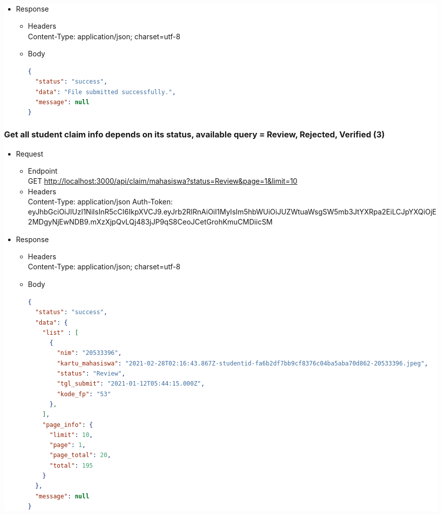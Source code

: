- Response
  - Headers  
    Content-Type: application/json; charset=utf-8
  - Body

    ```json
    {
      "status": "success",
      "data": "File submitted successfully.",
      "message": null
    }

### Get all student claim info depends on its status, available query = Review, Rejected, Verified (3)

- Request
  - Endpoint  
    GET <http://localhost:3000/api/claim/mahasiswa?status=Review&page=1&limit=10>
  - Headers  
    Content-Type: application/json
    Auth-Token: eyJhbGciOiJIUzI1NiIsInR5cCI6IkpXVCJ9.eyJrb2RlRnAiOiI1MyIsIm5hbWUiOiJUZWtuaWsgSW5mb3JtYXRpa2EiLCJpYXQiOjE2MDgyNjEwNDB9.mXzXjpQvLQj483jJP9qS8CeoJCetGrohKmuCMDiicSM

- Response
  - Headers  
    Content-Type: application/json; charset=utf-8
  - Body

    ```json
    {
      "status": "success",
      "data": {
        "list" : [
          {
            "nim": "20533396",
            "kartu_mahasiswa": "2021-02-28T02:16:43.867Z-studentid-fa6b2df7bb9cf8376c04ba5aba70d862-20533396.jpeg",
            "status": "Review",
            "tgl_submit": "2021-01-12T05:44:15.000Z",
            "kode_fp": "53"
          },
        ],
        "page_info": {
          "limit": 10,
          "page": 1,
          "page_total": 20,
          "total": 195
        }
      },
      "message": null
    }
    ```

